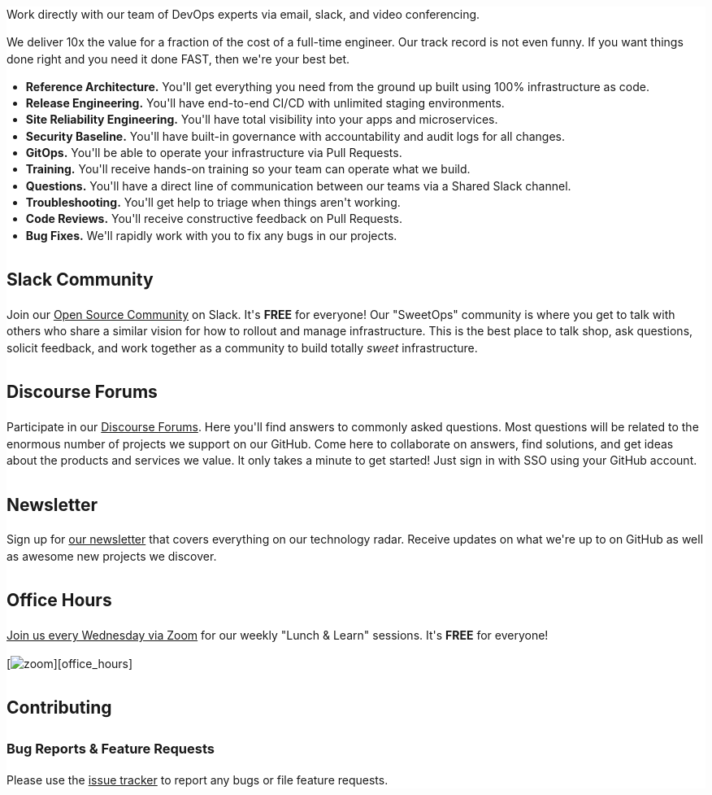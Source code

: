 Work directly with our team of DevOps experts via email, slack, and video conferencing.

We deliver 10x the value for a fraction of the cost of a full-time engineer. Our track record is not even funny. If you want things done right and you need it done FAST, then we're your best bet.

- **Reference Architecture.** You'll get everything you need from the ground up built using 100% infrastructure as code.
- **Release Engineering.** You'll have end-to-end CI/CD with unlimited staging environments.
- **Site Reliability Engineering.** You'll have total visibility into your apps and microservices.
- **Security Baseline.** You'll have built-in governance with accountability and audit logs for all changes.
- **GitOps.** You'll be able to operate your infrastructure via Pull Requests.
- **Training.** You'll receive hands-on training so your team can operate what we build.
- **Questions.** You'll have a direct line of communication between our teams via a Shared Slack channel.
- **Troubleshooting.** You'll get help to triage when things aren't working.
- **Code Reviews.** You'll receive constructive feedback on Pull Requests.
- **Bug Fixes.** We'll rapidly work with you to fix any bugs in our projects.

## Slack Community

Join our [Open Source Community][slack] on Slack. It's **FREE** for everyone! Our "SweetOps" community is where you get to talk with others who share a similar vision for how to rollout and manage infrastructure. This is the best place to talk shop, ask questions, solicit feedback, and work together as a community to build totally *sweet* infrastructure.

## Discourse Forums

Participate in our [Discourse Forums][discourse]. Here you'll find answers to commonly asked questions. Most questions will be related to the enormous number of projects we support on our GitHub. Come here to collaborate on answers, find solutions, and get ideas about the products and services we value. It only takes a minute to get started! Just sign in with SSO using your GitHub account.

## Newsletter

Sign up for [our newsletter][newsletter] that covers everything on our technology radar.  Receive updates on what we're up to on GitHub as well as awesome new projects we discover.

## Office Hours

[Join us every Wednesday via Zoom][office_hours] for our weekly "Lunch & Learn" sessions. It's **FREE** for everyone!

[![zoom](https://img.cloudposse.com/fit-in/200x200/https://cloudposse.com/wp-content/uploads/2019/08/Powered-by-Zoom.png")][office_hours]

## Contributing

### Bug Reports & Feature Requests

Please use the [issue tracker](https://github.com/cloudposse/terraform-aws-elasticsearch/issues) to report any bugs or file feature requests.


  [osterman_homepage]: https://github.com/osterman
  [osterman_avatar]: https://img.cloudposse.com/150x150/https://github.com/osterman.png
  [aknysh_homepage]: https://github.com/aknysh
  [aknysh_avatar]: https://img.cloudposse.com/150x150/https://github.com/aknysh.png
  [goruha_homepage]: https://github.com/goruha
  [goruha_avatar]: https://img.cloudposse.com/150x150/https://github.com/goruha.png
  [sarkis_homepage]: https://github.com/sarkis
  [sarkis_avatar]: https://img.cloudposse.com/150x150/https://github.com/sarkis.png
  [3h4x_homepage]: https://github.com/3h4x
  [3h4x_avatar]: https://img.cloudposse.com/150x150/https://github.com/3h4x.png
  [logo]: https://cloudposse.com/logo-300x69.svg
  [docs]: https://cpco.io/docs?utm_source=github&utm_medium=readme&utm_campaign=cloudposse/terraform-aws-elasticsearch&utm_content=docs
  [website]: https://cpco.io/homepage?utm_source=github&utm_medium=readme&utm_campaign=cloudposse/terraform-aws-elasticsearch&utm_content=website
  [github]: https://cpco.io/github?utm_source=github&utm_medium=readme&utm_campaign=cloudposse/terraform-aws-elasticsearch&utm_content=github
  [jobs]: https://cpco.io/jobs?utm_source=github&utm_medium=readme&utm_campaign=cloudposse/terraform-aws-elasticsearch&utm_content=jobs
  [hire]: https://cpco.io/hire?utm_source=github&utm_medium=readme&utm_campaign=cloudposse/terraform-aws-elasticsearch&utm_content=hire
  [slack]: https://cpco.io/slack?utm_source=github&utm_medium=readme&utm_campaign=cloudposse/terraform-aws-elasticsearch&utm_content=slack
  [linkedin]: https://cpco.io/linkedin?utm_source=github&utm_medium=readme&utm_campaign=cloudposse/terraform-aws-elasticsearch&utm_content=linkedin
  [twitter]: https://cpco.io/twitter?utm_source=github&utm_medium=readme&utm_campaign=cloudposse/terraform-aws-elasticsearch&utm_content=twitter
  [testimonial]: https://cpco.io/leave-testimonial?utm_source=github&utm_medium=readme&utm_campaign=cloudposse/terraform-aws-elasticsearch&utm_content=testimonial
  [office_hours]: https://cloudposse.com/office-hours?utm_source=github&utm_medium=readme&utm_campaign=cloudposse/terraform-aws-elasticsearch&utm_content=office_hours
  [newsletter]: https://cpco.io/newsletter?utm_source=github&utm_medium=readme&utm_campaign=cloudposse/terraform-aws-elasticsearch&utm_content=newsletter
  [discourse]: https://ask.sweetops.com/?utm_source=github&utm_medium=readme&utm_campaign=cloudposse/terraform-aws-elasticsearch&utm_content=discourse
  [email]: https://cpco.io/email?utm_source=github&utm_medium=readme&utm_campaign=cloudposse/terraform-aws-elasticsearch&utm_content=email
  [commercial_support]: https://cpco.io/commercial-support?utm_source=github&utm_medium=readme&utm_campaign=cloudposse/terraform-aws-elasticsearch&utm_content=commercial_support
  [we_love_open_source]: https://cpco.io/we-love-open-source?utm_source=github&utm_medium=readme&utm_campaign=cloudposse/terraform-aws-elasticsearch&utm_content=we_love_open_source
  [terraform_modules]: https://cpco.io/terraform-modules?utm_source=github&utm_medium=readme&utm_campaign=cloudposse/terraform-aws-elasticsearch&utm_content=terraform_modules
  [readme_header_img]: https://cloudposse.com/readme/header/img
  [readme_header_link]: https://cloudposse.com/readme/header/link?utm_source=github&utm_medium=readme&utm_campaign=cloudposse/terraform-aws-elasticsearch&utm_content=readme_header_link
  [readme_footer_img]: https://cloudposse.com/readme/footer/img
  [readme_footer_link]: https://cloudposse.com/readme/footer/link?utm_source=github&utm_medium=readme&utm_campaign=cloudposse/terraform-aws-elasticsearch&utm_content=readme_footer_link
  [readme_commercial_support_img]: https://cloudposse.com/readme/commercial-support/img
  [readme_commercial_support_link]: https://cloudposse.com/readme/commercial-support/link?utm_source=github&utm_medium=readme&utm_campaign=cloudposse/terraform-aws-elasticsearch&utm_content=readme_commercial_support_link
  [share_twitter]: https://twitter.com/intent/tweet/?text=terraform-aws-elasticsearch&url=https://github.com/cloudposse/terraform-aws-elasticsearch
  [share_linkedin]: https://www.linkedin.com/shareArticle?mini=true&title=terraform-aws-elasticsearch&url=https://github.com/cloudposse/terraform-aws-elasticsearch
  [share_reddit]: https://reddit.com/submit/?url=https://github.com/cloudposse/terraform-aws-elasticsearch
  [share_facebook]: https://facebook.com/sharer/sharer.php?u=https://github.com/cloudposse/terraform-aws-elasticsearch
  [share_googleplus]: https://plus.google.com/share?url=https://github.com/cloudposse/terraform-aws-elasticsearch
  [share_email]: mailto:?subject=terraform-aws-elasticsearch&body=https://github.com/cloudposse/terraform-aws-elasticsearch
  [beacon]: https://ga-beacon.cloudposse.com/UA-76589703-4/cloudposse/terraform-aws-elasticsearch?pixel&cs=github&cm=readme&an=terraform-aws-elasticsearch